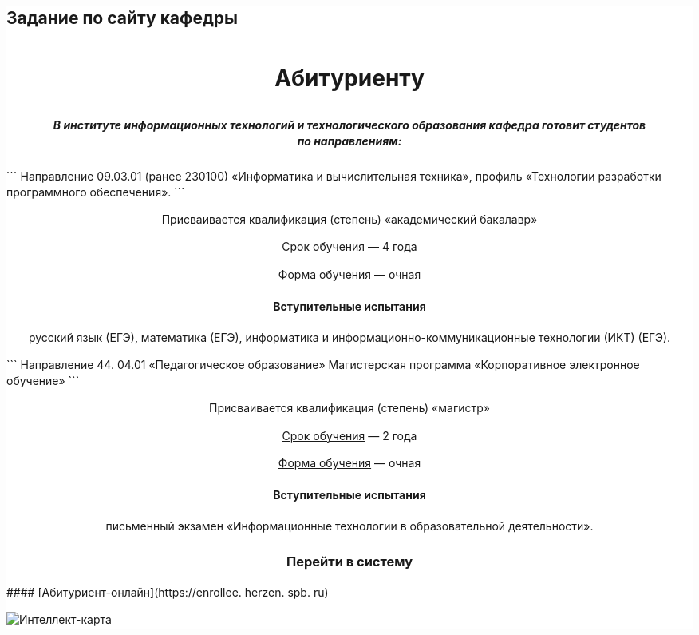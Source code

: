 
## <a name="link16">Задание по сайту кафедры</a>


<h1><p align='center'> Абитуриенту </p></h1> 
<h5><p align='center'>В институте информационных технологий и технологического образования кафедра готовит студентов по направлениям:</p></h5>
```
Направление 09.03.01 (ранее 230100) «Информатика и вычислительная техника», профиль «Технологии разработки программного обеспечения». 
```

<p align='center'> Присваивается квалификация (степень) «академический бакалавр»</p>
<p align='center'> <u>Срок обучения</u> — 4 года</p>
<p align='center'> <u>Форма обучения</u> — очная </p>
<h4><p align='center'> Вступительные испытания </p></h4> 
<p align='center'>русский язык (ЕГЭ), математика (ЕГЭ), информатика и информационно-коммуникационные технологии (ИКТ) (ЕГЭ).</p>
```
Направление 44. 04.01 «Педагогическое образование»
Магистерская программа «Корпоративное электронное обучение»
```

<p align='center'>Присваивается квалификация (степень) «магистр»</p>
<p align='center'><u>Срок обучения</u> — 2 года</p>
<p align='center'><u>Форма обучения</u> — очная</p>
<h4><p align='center'> Вступительные испытания </p></h4> 
<p align='center'>письменный экзамен «Информационные технологии в образовательной деятельности».</p>
<h3><p align='center'> Перейти в систему </p></h3> 
#### [Абитуриент-онлайн](https://enrollee. herzen. spb. ru)

![Интеллект-карта](https://git.herzen.spb.ru/190500/practice.ivanovivan/blob/master/KITEO.png)

